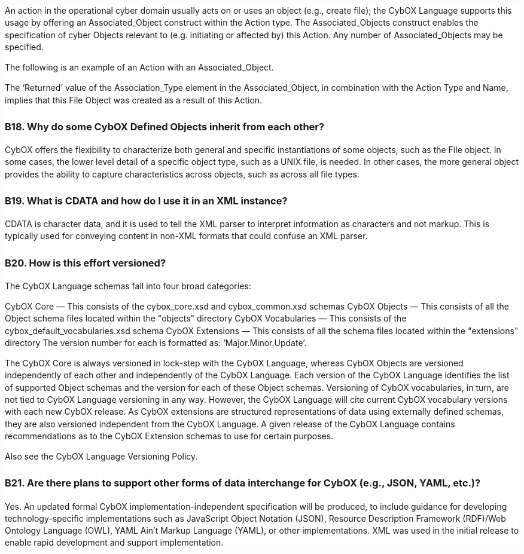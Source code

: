 An action in the operational cyber domain usually acts on or uses an object (e.g., create file); the CybOX Language supports this usage by offering an Associated_Object construct within the Action type. The Associated_Objects construct enables the specification of cyber Objects relevant to (e.g. initiating or affected by) this Action. Any number of Associated_Objects may be specified.

The following is an example of an Action with an Associated_Object.

The ‘Returned’ value of the Association_Type element in the Associated_Object, in combination with the Action Type and Name, implies that this File Object was created as a result of this Action.

### B18. Why do some CybOX Defined Objects inherit from each other?

CybOX offers the flexibility to characterize both general and specific instantiations of some objects, such as the File object. In some cases, the lower level detail of a specific object type, such as a UNIX file, is needed. In other cases, the more general object provides the ability to capture characteristics across objects, such as across all file types.

### B19. What is CDATA and how do I use it in an XML instance?

CDATA is character data, and it is used to tell the XML parser to interpret information as characters and not markup. This is typically used for conveying content in non-XML formats that could confuse an XML parser.

### B20. How is this effort versioned?

The CybOX Language schemas fall into four broad categories:

CybOX Core — This consists of the cybox_core.xsd and cybox_common.xsd schemas
CybOX Objects — This consists of all the Object schema files located within the "objects" directory
CybOX Vocabularies — This consists of the cybox_default_vocabularies.xsd schema
CybOX Extensions — This consists of all the schema files located within the "extensions" directory
The version number for each is formatted as: ‘Major.Minor.Update’.

The CybOX Core is always versioned in lock-step with the CybOX Language, whereas CybOX Objects are versioned independently of each other and independently of the CybOX Language. Each version of the CybOX Language identifies the list of supported Object schemas and the version for each of these Object schemas. Versioning of CybOX vocabularies, in turn, are not tied to CybOX Language versioning in any way. However, the CybOX Language will cite current CybOX vocabulary versions with each new CybOX release. As CybOX extensions are structured representations of data using externally defined schemas, they are also versioned independent from the CybOX Language. A given release of the CybOX Language contains recommendations as to the CybOX Extension schemas to use for certain purposes.

Also see the CybOX Language Versioning Policy.

### B21. Are there plans to support other forms of data interchange for CybOX (e.g., JSON, YAML, etc.)?

Yes. An updated formal CybOX implementation-independent specification will be produced, to include guidance for developing technology-specific implementations such as JavaScript Object Notation (JSON), Resource Description Framework (RDF)/Web Ontology Language (OWL), YAML Ain’t Markup Language (YAML), or other implementations. XML was used in the initial release to enable rapid development and support implementation.

